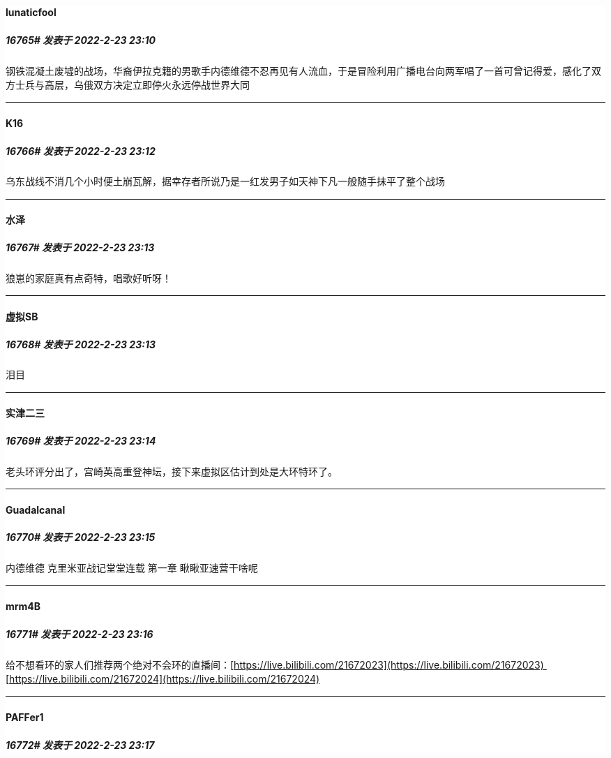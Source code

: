 ####  lunaticfool  
##### 16765#       发表于 2022-2-23 23:10

钢铁混凝土废墟的战场，华裔伊拉克籍的男歌手内德维德不忍再见有人流血，于是冒险利用广播电台向两军唱了一首可曾记得爱，感化了双方士兵与高层，乌俄双方决定立即停火永远停战世界大同

*****

####  K16  
##### 16766#       发表于 2022-2-23 23:12

乌东战线不消几个小时便土崩瓦解，据幸存者所说乃是一红发男子如天神下凡一般随手抹平了整个战场

*****

####  水泽  
##### 16767#       发表于 2022-2-23 23:13

狼崽的家庭真有点奇特，唱歌好听呀！

*****

####  虚拟SB  
##### 16768#       发表于 2022-2-23 23:13

泪目

*****

####  实津二三  
##### 16769#       发表于 2022-2-23 23:14

老头环评分出了，宫崎英高重登神坛，接下来虚拟区估计到处是大环特环了。

*****

####  Guadalcanal  
##### 16770#       发表于 2022-2-23 23:15

内德维德 克里米亚战记堂堂连载 
第一章 瞅瞅亚速营干啥呢



*****

####  mrm4B  
##### 16771#       发表于 2022-2-23 23:16

给不想看环的家人们推荐两个绝对不会环的直播间：[https://live.bilibili.com/21672023](https://live.bilibili.com/21672023)    [https://live.bilibili.com/21672024](https://live.bilibili.com/21672024)

*****

####  PAFFer1  
##### 16772#       发表于 2022-2-23 23:17
